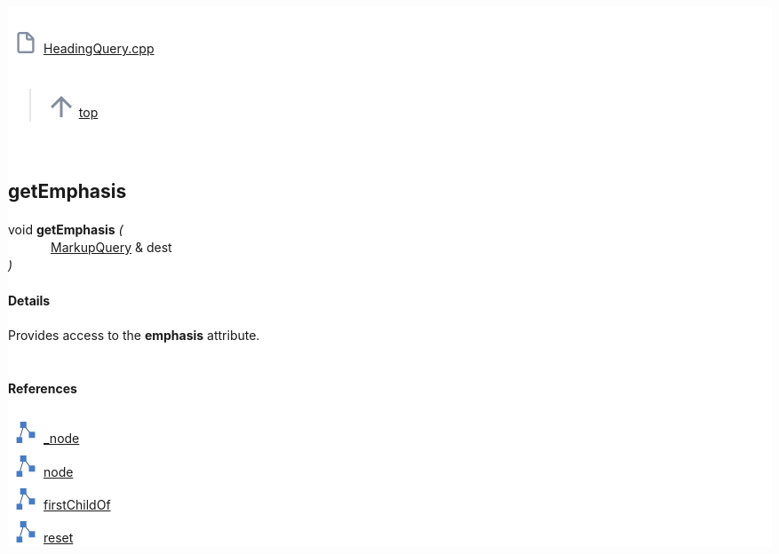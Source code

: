 <br/>
<span class="icon-list-item"><a href="https://github.com/CharlesCarley/MdDox/blob/master/Tools/Doxygen/HeadingQuery.cpp#L101" class="icon-list-item"><img src="../images/file.svg" class="icon-list-item"/><span class="icon-list-item">HeadingQuery.cpp</span>
</a>
</span>
<br/>
<br/>
<blockquote>
<span class="icon-list-item"><a href="#" class="icon-list-item"><img src="../images/jumpToTop.svg" class="icon-list-item"/><span class="icon-list-item">top</span>
</a>
</span>
</blockquote>
<br/>
<a id="getemphasis"></a>
<h2>getEmphasis</h2>
<span class="inline-text">void</span>
<span class="bold-text"><b>getEmphasis</b></span>
<span class="italic-text"><i>(</i></span>
<div class="paragraph">
<span class="paragraph"><img src="../images/horSpace24px.svg"/><a href="classMdDox_1_1Doxygen_1_1MarkupQuery.md#markupquery">MarkupQuery</a>
<span class="inline-text"> &amp;</span>
<span class="inline-text">dest</span>
</span>
</div>
<span class="italic-text"><i>)</i></span>
<a id="details"></a>
<h4>Details</h4>
<span class="inline-text">Provides access to the </span>
<span class="bold-text"><b>emphasis</b></span>
<span class="inline-text"> attribute. </span>
<br/>
<br/>
<a id="references"></a>
<h4>References</h4>
<div class="paragraph">
<span class="paragraph"><img src="../images/class.svg"/><a href="classMdDox_1_1Doxygen_1_1Query.md#_node">_node</a>
</span>
</div>
<div class="paragraph">
<span class="paragraph"><img src="../images/class.svg"/><a href="classMdDox_1_1Doxygen_1_1Query.md#node">node</a>
</span>
</div>
<div class="paragraph">
<span class="paragraph"><img src="../images/class.svg"/><a href="classMdDox_1_1Xml_1_1Node.md#firstchildof">firstChildOf</a>
</span>
</div>
<div class="paragraph">
<span class="paragraph"><img src="../images/class.svg"/><a href="classMdDox_1_1Doxygen_1_1Query.md#reset">reset</a>